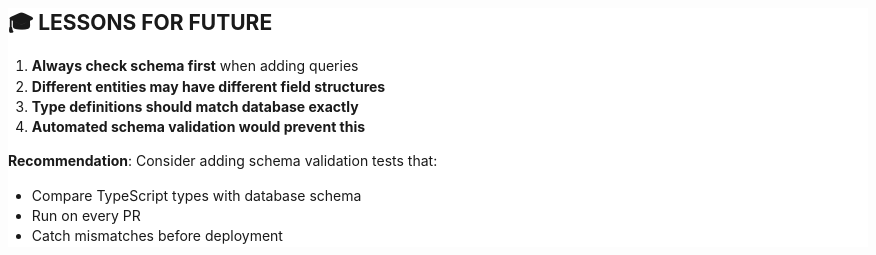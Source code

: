 ## 🎓 LESSONS FOR FUTURE

1. **Always check schema first** when adding queries
2. **Different entities may have different field structures**
3. **Type definitions should match database exactly**
4. **Automated schema validation would prevent this**

**Recommendation**: Consider adding schema validation tests that:
- Compare TypeScript types with database schema
- Run on every PR
- Catch mismatches before deployment

